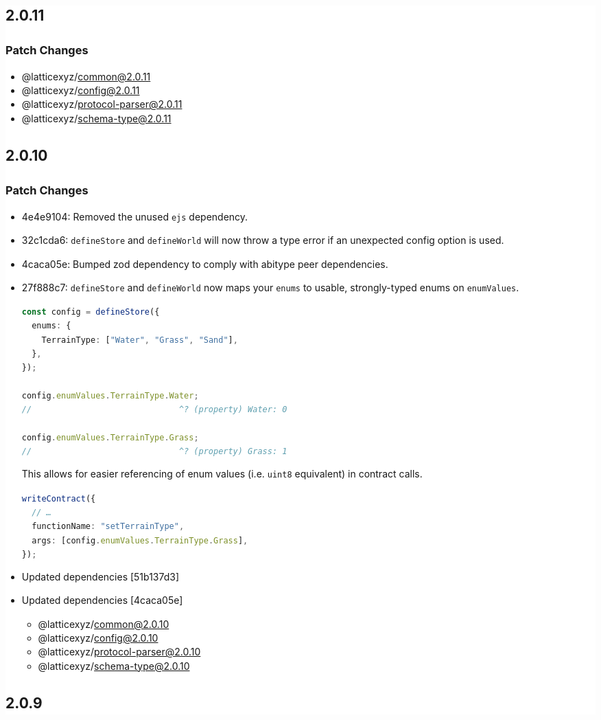 ## 2.0.11

### Patch Changes

- @latticexyz/common@2.0.11
- @latticexyz/config@2.0.11
- @latticexyz/protocol-parser@2.0.11
- @latticexyz/schema-type@2.0.11

## 2.0.10

### Patch Changes

- 4e4e9104: Removed the unused `ejs` dependency.
- 32c1cda6: `defineStore` and `defineWorld` will now throw a type error if an unexpected config option is used.
- 4caca05e: Bumped zod dependency to comply with abitype peer dependencies.
- 27f888c7: `defineStore` and `defineWorld` now maps your `enums` to usable, strongly-typed enums on `enumValues`.

  ```ts
  const config = defineStore({
    enums: {
      TerrainType: ["Water", "Grass", "Sand"],
    },
  });

  config.enumValues.TerrainType.Water;
  //                              ^? (property) Water: 0

  config.enumValues.TerrainType.Grass;
  //                              ^? (property) Grass: 1
  ```

  This allows for easier referencing of enum values (i.e. `uint8` equivalent) in contract calls.

  ```ts
  writeContract({
    // …
    functionName: "setTerrainType",
    args: [config.enumValues.TerrainType.Grass],
  });
  ```

- Updated dependencies [51b137d3]
- Updated dependencies [4caca05e]
  - @latticexyz/common@2.0.10
  - @latticexyz/config@2.0.10
  - @latticexyz/protocol-parser@2.0.10
  - @latticexyz/schema-type@2.0.10

## 2.0.9
